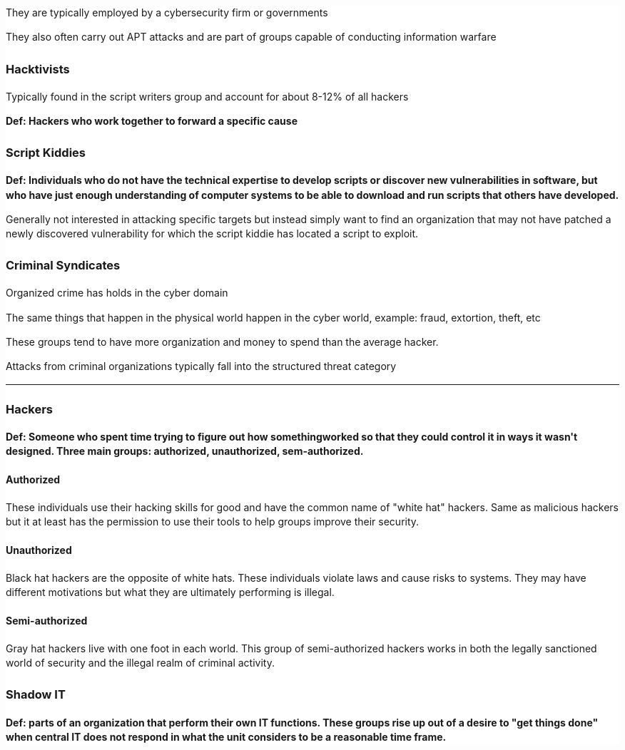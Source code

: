 They are typically employed by a cybersecurity firm or governments

They also often carry out APT attacks and are part of groups capable of conducting information warfare

### Hacktivists

Typically found in the script writers group and account for about 8-12% of all hackers

**Def: Hackers who work together to forward a specific cause**

### Script Kiddies

**Def: Individuals who do not have the technical expertise to develop scripts or discover new vulnerabilities in software, but who have just enough understanding of computer systems to be able to download and run scripts that others have developed.**

Generally not interested in attacking specific targets but instead simply want to find an organization that may not have patched a newly discovered vulnerability for which the script kiddie has located a script to exploit.

### Criminal Syndicates

Organized crime has holds in the cyber domain

The same things that happen in the physical world happen in the cyber world, example: fraud, extortion, theft, etc

These groups tend to have more organization and money to spend  than the average hacker. 

Attacks from criminal organizations typically fall into the structured threat category

---
### Hackers 
**Def: Someone who spent time trying to figure out how somethingworked so that they could control it in ways it wasn't designed. Three main groups: authorized, unauthorized, sem-authorized.** 

#### Authorized
These individuals use their hacking skills for good and have the common name of "white hat" hackers. Same as malicious hackers but it at least has the permission to use their tools to help groups improve their security.

#### Unauthorized
Black hat hackers are the opposite of white hats. These individuals violate laws and cause risks to systems. They may have different motivations but what they are ultimately performing is illegal.

#### Semi-authorized
Gray hat hackers live with one foot in each world. This group of semi-authorized hackers works in both the legally sanctioned world of security and the illegal realm of criminal activity. 


### Shadow IT
**Def: parts of an organization that perform their own IT functions. These groups rise up out of a desire to "get things done" when central IT does not respond in what the unit considers to be a reasonable time frame.**
